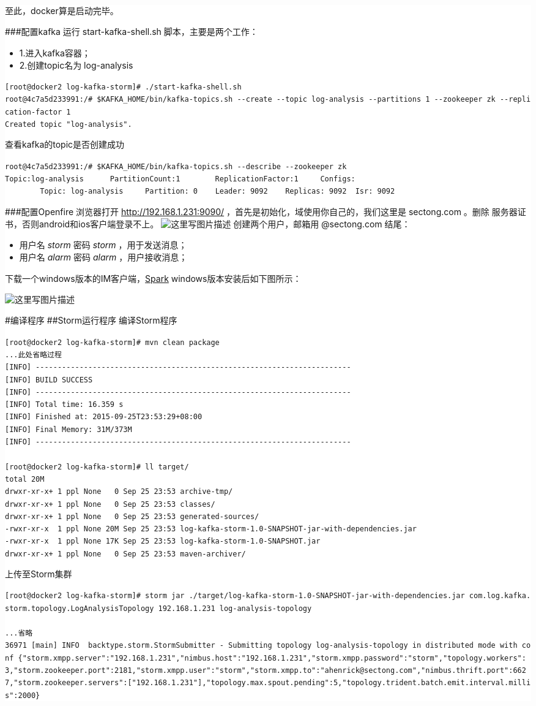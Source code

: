 至此，docker算是启动完毕。

###配置kafka
运行 start-kafka-shell.sh 脚本，主要是两个工作：

 - 1.进入kafka容器；
 - 2.创建topic名为 log-analysis

```
[root@docker2 log-kafka-storm]# ./start-kafka-shell.sh 
root@4c7a5d233991:/# $KAFKA_HOME/bin/kafka-topics.sh --create --topic log-analysis --partitions 1 --zookeeper zk --replication-factor 1
Created topic "log-analysis".
```
查看kafka的topic是否创建成功
```
root@4c7a5d233991:/# $KAFKA_HOME/bin/kafka-topics.sh --describe --zookeeper zk
Topic:log-analysis      PartitionCount:1        ReplicationFactor:1     Configs:
        Topic: log-analysis     Partition: 0    Leader: 9092    Replicas: 9092  Isr: 9092
```
###配置Openfire
浏览器打开 http://192.168.1.231:9090/ ，首先是初始化，域使用你自己的，我们这里是 sectong.com 。删除 服务器证书，否则android和ios客户端登录不上。
![这里写图片描述](http://img.blog.csdn.net/20150925233633140)
创建两个用户，邮箱用 @sectong.com 结尾：

 - 用户名 *storm* 密码 *storm* ，用于发送消息； 
 - 用户名 *alarm* 密码 *alarm* ，用户接收消息；

下载一个windows版本的IM客户端，[Spark](http://www.igniterealtime.org/projects/spark/) windows版本安装后如下图所示：

![这里写图片描述](http://img.blog.csdn.net/20150925234256419)

#编译程序
##Storm运行程序
编译Storm程序
```
[root@docker2 log-kafka-storm]# mvn clean package
...此处省略过程
[INFO] ------------------------------------------------------------------------
[INFO] BUILD SUCCESS
[INFO] ------------------------------------------------------------------------
[INFO] Total time: 16.359 s
[INFO] Finished at: 2015-09-25T23:53:29+08:00
[INFO] Final Memory: 31M/373M
[INFO] ------------------------------------------------------------------------

[root@docker2 log-kafka-storm]# ll target/
total 20M
drwxr-xr-x+ 1 ppl None   0 Sep 25 23:53 archive-tmp/
drwxr-xr-x+ 1 ppl None   0 Sep 25 23:53 classes/
drwxr-xr-x+ 1 ppl None   0 Sep 25 23:53 generated-sources/
-rwxr-xr-x  1 ppl None 20M Sep 25 23:53 log-kafka-storm-1.0-SNAPSHOT-jar-with-dependencies.jar
-rwxr-xr-x  1 ppl None 17K Sep 25 23:53 log-kafka-storm-1.0-SNAPSHOT.jar
drwxr-xr-x+ 1 ppl None   0 Sep 25 23:53 maven-archiver/

```
上传至Storm集群
```
[root@docker2 log-kafka-storm]# storm jar ./target/log-kafka-storm-1.0-SNAPSHOT-jar-with-dependencies.jar com.log.kafka.storm.topology.LogAnalysisTopology 192.168.1.231 log-analysis-topology

...省略
36971 [main] INFO  backtype.storm.StormSubmitter - Submitting topology log-analysis-topology in distributed mode with conf {"storm.xmpp.server":"192.168.1.231","nimbus.host":"192.168.1.231","storm.xmpp.password":"storm","topology.workers":3,"storm.zookeeper.port":2181,"storm.xmpp.user":"storm","storm.xmpp.to":"ahenrick@sectong.com","nimbus.thrift.port":6627,"storm.zookeeper.servers":["192.168.1.231"],"topology.max.spout.pending":5,"topology.trident.batch.emit.interval.millis":2000}
```